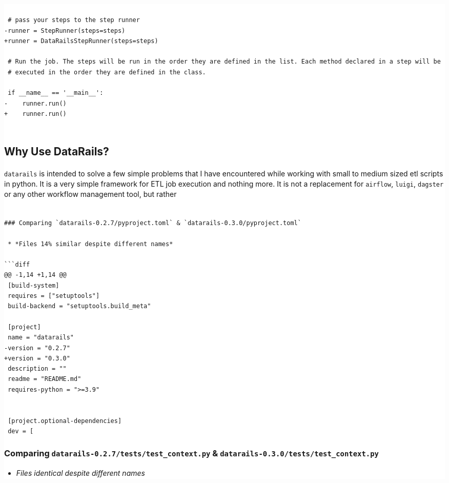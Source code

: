 ```
 
 # pass your steps to the step runner
-runner = StepRunner(steps=steps)
+runner = DataRailsStepRunner(steps=steps)
 
 # Run the job. The steps will be run in the order they are defined in the list. Each method declared in a step will be
 # executed in the order they are defined in the class.
 
 if __name__ == '__main__':
-    runner.run() 
+    runner.run()
 
 ```
 
 ## Why Use DataRails?
 
 `datarails` is intended to solve a few simple problems that I have encountered while working with small to medium sized etl scripts in python. It is a very
 simple framework for ETL job execution and nothing more. It is not a replacement for `airflow`, `luigi`, `dagster` or any other workflow management tool, but rather
```

### Comparing `datarails-0.2.7/pyproject.toml` & `datarails-0.3.0/pyproject.toml`

 * *Files 14% similar despite different names*

```diff
@@ -1,14 +1,14 @@
 [build-system]
 requires = ["setuptools"]
 build-backend = "setuptools.build_meta"
 
 [project]
 name = "datarails"
-version = "0.2.7"
+version = "0.3.0"
 description = ""
 readme = "README.md"
 requires-python = ">=3.9"
 
 
 [project.optional-dependencies]
 dev = [
```

### Comparing `datarails-0.2.7/tests/test_context.py` & `datarails-0.3.0/tests/test_context.py`

 * *Files identical despite different names*
